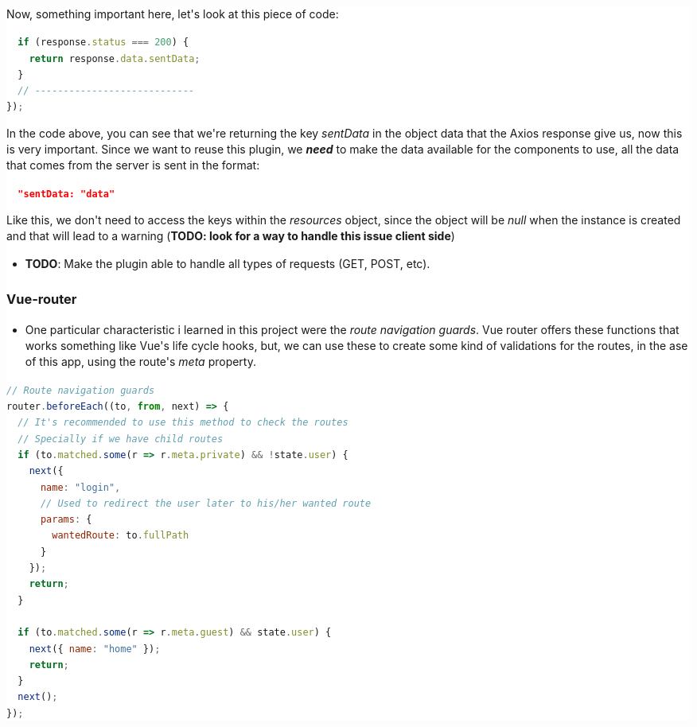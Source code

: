 Now, something important here, let's look at this piece of code:

```JavaScript
  if (response.status === 200) {
    return response.data.sentData;
  }
  // ----------------------------
});
```

In the code above, you can see that we're returning the key _sentData_ in the object data that the Axios response give us, now this is very important. Since we want to reuse this plugin, we **_need_** to make the data available for the components to use, all the data that comes from the server is sent in the format:

```JSON
  "sentData: "data"
```

Like this, we don't need to access the keys within the _resources_ object, since the object will be _null_ when the instance is created and that will lead to a warning (**TODO: look for a way to handle this issue client side**)

- **TODO**: Make the plugin able to handle all types of requests (GET, POST, etc).

### Vue-router

- One particular characteristic i learned in this project were the _route navigation guards_. Vue router offers these functions that works something like Vue's life cycle hooks, but, we can use these to create some kind of validations for the routes, in the ase of this app, using the route's _meta_ property.

```JavaScript
// Route navigation guards
router.beforeEach((to, from, next) => {
  // It's recommended to use this method to check the routes
  // Specially if we have child routes
  if (to.matched.some(r => r.meta.private) && !state.user) {
    next({
      name: "login",
      // Used to redirect the user later to his/her wanted route
      params: {
        wantedRoute: to.fullPath
      }
    });
    return;
  }

  if (to.matched.some(r => r.meta.guest) && state.user) {
    next({ name: "home" });
    return;
  }
  next();
});
```
